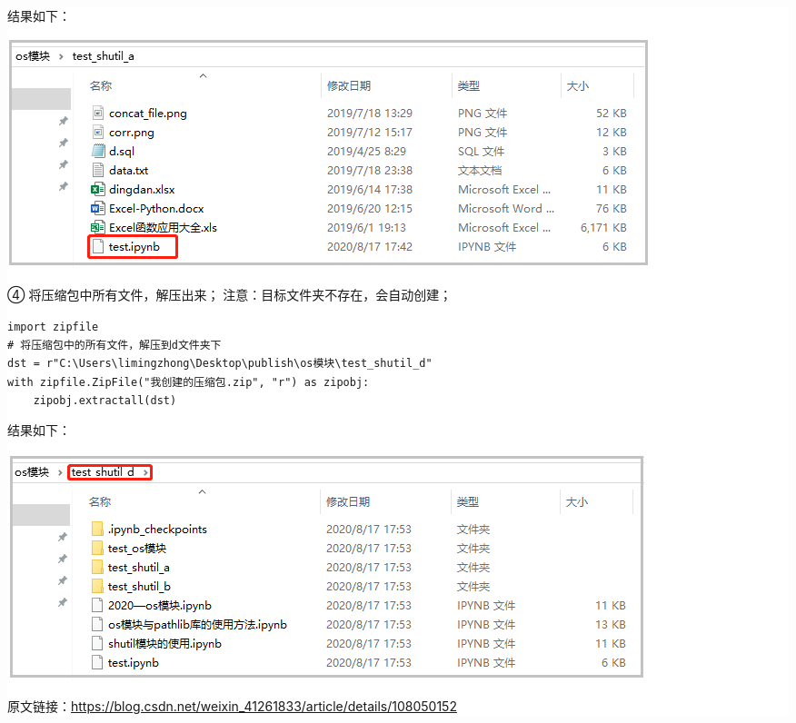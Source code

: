结果如下：

![在这里插入图片描述](img_Python-%E6%96%87%E4%BB%B6%E7%9B%AE%E5%BD%95%E6%93%8D%E4%BD%9C/20200817174345911.png)

④ 将压缩包中所有文件，解压出来；
注意：目标文件夹不存在，会自动创建；

```
import zipfile
# 将压缩包中的所有文件，解压到d文件夹下
dst = r"C:\Users\limingzhong\Desktop\publish\os模块\test_shutil_d"
with zipfile.ZipFile("我创建的压缩包.zip", "r") as zipobj:
    zipobj.extractall(dst)

```

结果如下：

![在这里插入图片描述](img_Python-%E6%96%87%E4%BB%B6%E7%9B%AE%E5%BD%95%E6%93%8D%E4%BD%9C/20200817175442891.png)


原文链接：https://blog.csdn.net/weixin_41261833/article/details/108050152